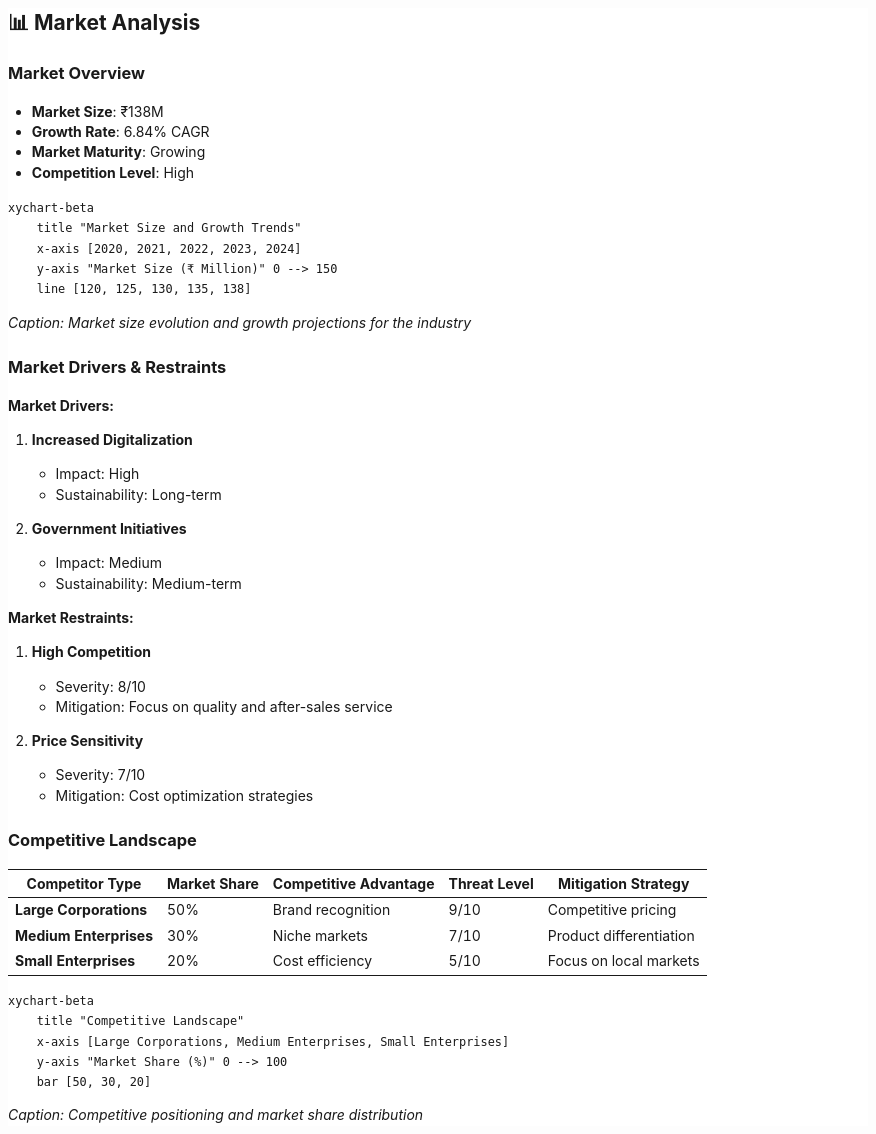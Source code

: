 
## 📊 Market Analysis

### Market Overview
- **Market Size**: ₹138M
- **Growth Rate**: 6.84% CAGR
- **Market Maturity**: Growing
- **Competition Level**: High

```mermaid
xychart-beta
    title "Market Size and Growth Trends"
    x-axis [2020, 2021, 2022, 2023, 2024]
    y-axis "Market Size (₹ Million)" 0 --> 150
    line [120, 125, 130, 135, 138]
```
*Caption: Market size evolution and growth projections for the industry*

### Market Drivers & Restraints
**Market Drivers:**
1. **Increased Digitalization**
   - Impact: High
   - Sustainability: Long-term

2. **Government Initiatives**
   - Impact: Medium
   - Sustainability: Medium-term

**Market Restraints:**
1. **High Competition**
   - Severity: 8/10
   - Mitigation: Focus on quality and after-sales service

2. **Price Sensitivity**
   - Severity: 7/10
   - Mitigation: Cost optimization strategies

### Competitive Landscape
| Competitor Type | Market Share | Competitive Advantage | Threat Level | Mitigation Strategy |
|-----------------|--------------|---------------------|--------------|-------------------|
| **Large Corporations** | 50% | Brand recognition | 9/10 | Competitive pricing |
| **Medium Enterprises** | 30% | Niche markets | 7/10 | Product differentiation |
| **Small Enterprises** | 20% | Cost efficiency | 5/10 | Focus on local markets |

```mermaid
xychart-beta
    title "Competitive Landscape"
    x-axis [Large Corporations, Medium Enterprises, Small Enterprises]
    y-axis "Market Share (%)" 0 --> 100
    bar [50, 30, 20]
```
*Caption: Competitive positioning and market share distribution*
